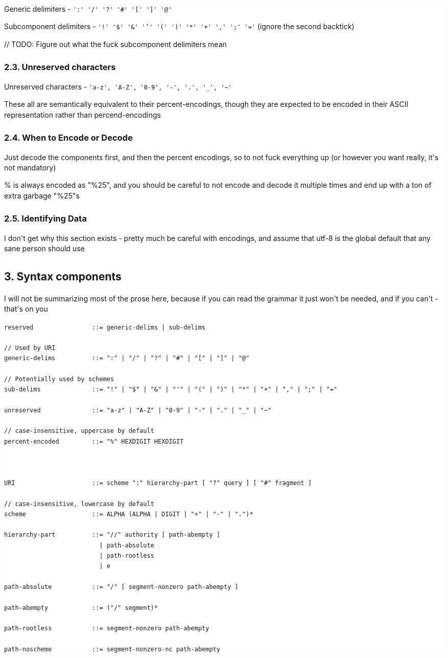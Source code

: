 Generic delimiters - `':' '/' '?' '#' '[' ']' '@'`

Subcomponent delimiters - `'!' '$' '&' '’' '(' ')' '*' '+' ',' ';' '='` (ignore the second backtick)

// TODO: Figure out what the fuck subcomponent delimiters mean

### 2.3. Unreserved characters

Unreserved characters - `'a-z', 'A-Z', '0-9', '-', '.', '_', '~'`

These all are semantically equivalent to their percent-encodings, though they are expected to be encoded in their ASCII representation rather than percend-encodings

### 2.4. When to Encode or Decode

Just decode the components first, and then the percent encodings, so to not fuck everything up (or however you want really, it's not mandatory)

% is always encoded as "%25", and you should be careful to not encode and decode it multiple times and end up with a ton of extra garbage "%25"s

### 2.5. Identifying Data

I don't get why this section exists - pretty much be careful with encodings, and assume that utf-8 is the global default that any sane person should use

## 3. Syntax components

I will not be summarizing most of the prose here, because if you can read the grammar it just won't be needed, and if you can't - that's on you

```
reserved                ::= generic-delims | sub-delims

// Used by URI
generic-delims          ::= ":" | "/" | "?" | "#" | "[" | "]" | "@"

// Potentially used by schemes
sub-delims              ::= "!" | "$" | "&" | "'" | "(" | ")" | "*" | "+" | "," | ";" | "="

unreserved              ::= "a-z" | "A-Z" | "0-9" | "-" | "." | "_" | "~"

// case-insensitive, uppercase by default
percent-encoded         ::= "%" HEXDIGIT HEXDIGIT



URI                     ::= scheme ":" hierarchy-part [ "?" query ] [ "#" fragment ]

// case-insensitive, lowercase by default
scheme                  ::= ALPHA (ALPHA | DIGIT | "+" | "-" | ".")*

hierarchy-part          ::= "//" authority [ path-abempty ]
                          | path-absolute
                          | path-rootless
                          | e

path-absolute           ::= "/" [ segment-nonzero path-abempty ]

path-abempty            ::= ("/" segment)*

path-rootless           ::= segment-nonzero path-abempty

path-noscheme           ::= segment-nonzero-nc path-abempty

```